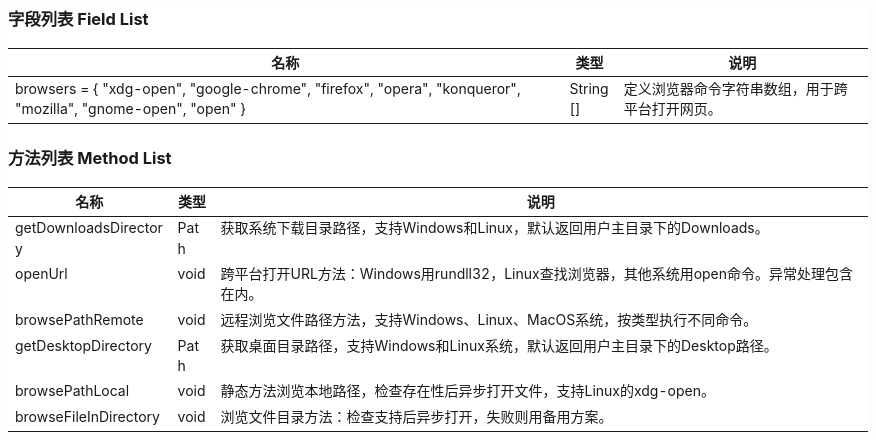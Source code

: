 ### 字段列表 Field List

| 名称  | 类型  | 说明 |
|-------|-------|------|
| browsers = {        "xdg-open", "google-chrome", "firefox", "opera", "konqueror", "mozilla", "gnome-open", "open"    } | String[] | 定义浏览器命令字符串数组，用于跨平台打开网页。 |

### 方法列表 Method List

| 名称  | 类型  | 说明 |
|-------|-------|------|
| getDownloadsDirectory | Path | 获取系统下载目录路径，支持Windows和Linux，默认返回用户主目录下的Downloads。 |
| openUrl | void | 跨平台打开URL方法：Windows用rundll32，Linux查找浏览器，其他系统用open命令。异常处理包含在内。 |
| browsePathRemote | void | 远程浏览文件路径方法，支持Windows、Linux、MacOS系统，按类型执行不同命令。 |
| getDesktopDirectory | Path | 获取桌面目录路径，支持Windows和Linux系统，默认返回用户主目录下的Desktop路径。 |
| browsePathLocal | void | 静态方法浏览本地路径，检查存在性后异步打开文件，支持Linux的xdg-open。 |
| browseFileInDirectory | void | 浏览文件目录方法：检查支持后异步打开，失败则用备用方案。 |




